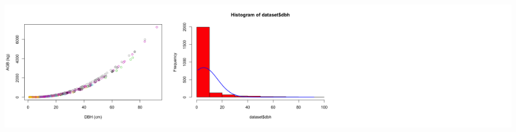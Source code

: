 <img src="monte-carlo-trees_files/figure-gfm/unnamed-chunk-3-1.png" width="33%"/><img src="monte-carlo-trees_files/figure-gfm/unnamed-chunk-3-2.png" width="33%"/>